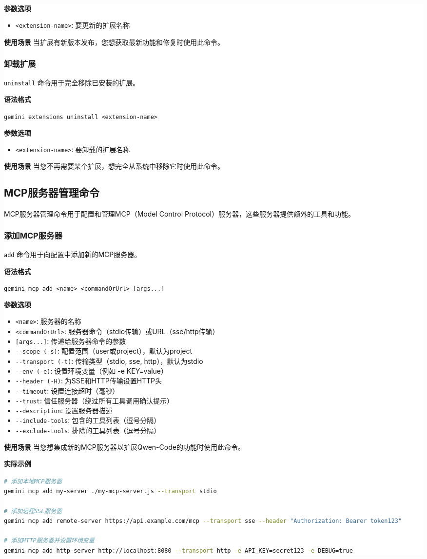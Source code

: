 **参数选项**
- `<extension-name>`: 要更新的扩展名称

**使用场景**
当扩展有新版本发布，您想获取最新功能和修复时使用此命令。

### 卸载扩展
`uninstall` 命令用于完全移除已安装的扩展。

**语法格式**
```
gemini extensions uninstall <extension-name>
```

**参数选项**
- `<extension-name>`: 要卸载的扩展名称

**使用场景**
当您不再需要某个扩展，想完全从系统中移除它时使用此命令。

## MCP服务器管理命令
MCP服务器管理命令用于配置和管理MCP（Model Control Protocol）服务器，这些服务器提供额外的工具和功能。

### 添加MCP服务器
`add` 命令用于向配置中添加新的MCP服务器。

**语法格式**
```
gemini mcp add <name> <commandOrUrl> [args...]
```

**参数选项**
- `<name>`: 服务器的名称
- `<commandOrUrl>`: 服务器命令（stdio传输）或URL（sse/http传输）
- `[args...]`: 传递给服务器命令的参数
- `--scope (-s)`: 配置范围（user或project），默认为project
- `--transport (-t)`: 传输类型（stdio, sse, http），默认为stdio
- `--env (-e)`: 设置环境变量（例如 -e KEY=value）
- `--header (-H)`: 为SSE和HTTP传输设置HTTP头
- `--timeout`: 设置连接超时（毫秒）
- `--trust`: 信任服务器（绕过所有工具调用确认提示）
- `--description`: 设置服务器描述
- `--include-tools`: 包含的工具列表（逗号分隔）
- `--exclude-tools`: 排除的工具列表（逗号分隔）

**使用场景**
当您想集成新的MCP服务器以扩展Qwen-Code的功能时使用此命令。

**实际示例**
```bash
# 添加本地MCP服务器
gemini mcp add my-server ./my-mcp-server.js --transport stdio

# 添加远程SSE服务器
gemini mcp add remote-server https://api.example.com/mcp --transport sse --header "Authorization: Bearer token123"

# 添加HTTP服务器并设置环境变量
gemini mcp add http-server http://localhost:8080 --transport http -e API_KEY=secret123 -e DEBUG=true
```
